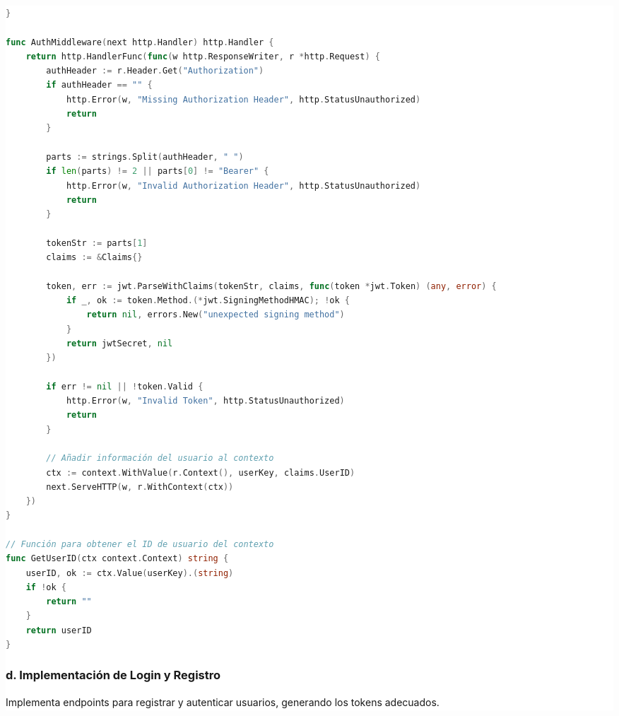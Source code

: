 ```go
}

func AuthMiddleware(next http.Handler) http.Handler {
    return http.HandlerFunc(func(w http.ResponseWriter, r *http.Request) {
        authHeader := r.Header.Get("Authorization")
        if authHeader == "" {
            http.Error(w, "Missing Authorization Header", http.StatusUnauthorized)
            return
        }

        parts := strings.Split(authHeader, " ")
        if len(parts) != 2 || parts[0] != "Bearer" {
            http.Error(w, "Invalid Authorization Header", http.StatusUnauthorized)
            return
        }

        tokenStr := parts[1]
        claims := &Claims{}

        token, err := jwt.ParseWithClaims(tokenStr, claims, func(token *jwt.Token) (any, error) {
            if _, ok := token.Method.(*jwt.SigningMethodHMAC); !ok {
                return nil, errors.New("unexpected signing method")
            }
            return jwtSecret, nil
        })

        if err != nil || !token.Valid {
            http.Error(w, "Invalid Token", http.StatusUnauthorized)
            return
        }

        // Añadir información del usuario al contexto
        ctx := context.WithValue(r.Context(), userKey, claims.UserID)
        next.ServeHTTP(w, r.WithContext(ctx))
    })
}

// Función para obtener el ID de usuario del contexto
func GetUserID(ctx context.Context) string {
    userID, ok := ctx.Value(userKey).(string)
    if !ok {
        return ""
    }
    return userID
}
```

### **d. Implementación de Login y Registro**

Implementa endpoints para registrar y autenticar usuarios, generando los tokens adecuados.
